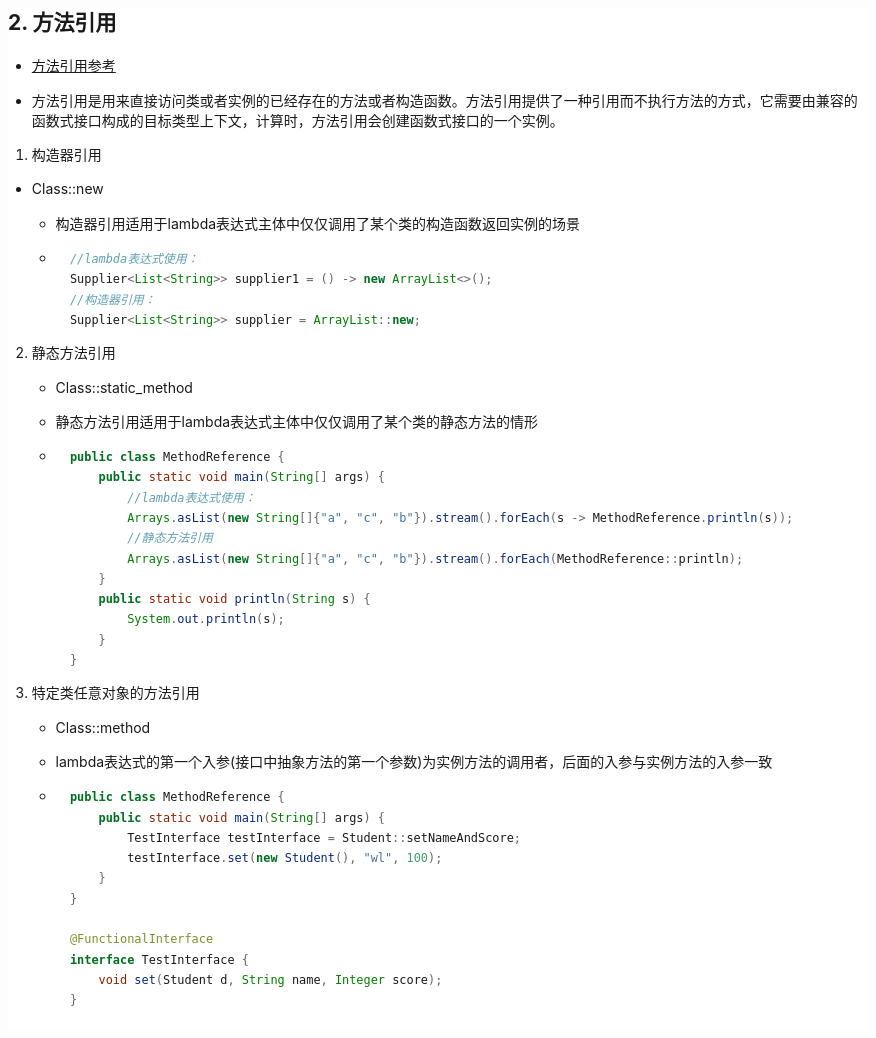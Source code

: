 ##  2. 方法引用

- [方法引用参考](https://www.jianshu.com/p/62465b26818f)

- 方法引用是用来直接访问类或者实例的已经存在的方法或者构造函数。方法引用提供了一种引用而不执行方法的方式，它需要由兼容的函数式接口构成的目标类型上下文，计算时，方法引用会创建函数式接口的一个实例。

1. 构造器引用
   
- Class::new
  
    - 构造器引用适用于lambda表达式主体中仅仅调用了某个类的构造函数返回实例的场景
    
    - ```java
        //lambda表达式使用：
        Supplier<List<String>> supplier1 = () -> new ArrayList<>();
        //构造器引用：
        Supplier<List<String>> supplier = ArrayList::new;
        ```
    
2. 静态方法引用
   
    - Class::static_method
    
    - 静态方法引用适用于lambda表达式主体中仅仅调用了某个类的静态方法的情形
    
    - ```java
        public class MethodReference {
            public static void main(String[] args) {
                //lambda表达式使用：
                Arrays.asList(new String[]{"a", "c", "b"}).stream().forEach(s -> MethodReference.println(s));
                //静态方法引用
                Arrays.asList(new String[]{"a", "c", "b"}).stream().forEach(MethodReference::println);
            }
            public static void println(String s) {
                System.out.println(s);
            }
        }
        ```
    
3. 特定类任意对象的方法引用
   
    - Class::method
    
    - lambda表达式的第一个入参(接口中抽象方法的第一个参数)为实例方法的调用者，后面的入参与实例方法的入参一致
    
    - ```java
        public class MethodReference {
            public static void main(String[] args) {
                TestInterface testInterface = Student::setNameAndScore;
                testInterface.set(new Student(), "wl", 100);
            }
        }
        
        @FunctionalInterface
        interface TestInterface {
            void set(Student d, String name, Integer score);
        }
        